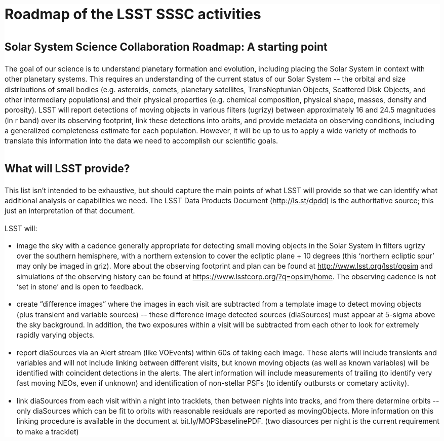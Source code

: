 # Roadmap of the LSST SSSC activities

## Solar System Science Collaboration Roadmap: A starting point
      
The goal of our science is to understand planetary formation and evolution, including placing the Solar System in context with other planetary systems. 
This requires an understanding of the current status of our Solar System -- the orbital and size distributions of small bodies (e.g. asteroids, comets, planetary satellites, TransNeptunian Objects, Scattered Disk Objects, and other intermediary populations) and their physical properties (e.g. chemical composition, physical shape, masses, density and porosity).
LSST will report detections of moving objects in various filters (ugrizy) between approximately 16 and 24.5 magnitudes (in r band) over its observing footprint, link these detections into orbits, and provide metadata on observing conditions, including a generalized completeness estimate for each population.
However, it will be up to us to apply a wide variety of methods to translate this information into the data we need to accomplish our scientific goals. 


## What will LSST provide? 

This list isn’t intended to be exhaustive, but should capture the main points of what LSST will provide so that we can identify what additional analysis or capabilities we need.
The LSST Data Products Document (http://ls.st/dpdd) is the authoritative source; this just an interpretation of that document. 

LSST will: 
* image the sky with a cadence generally appropriate for detecting small moving objects in the Solar System in filters ugrizy over the southern hemisphere, with a northern extension to cover the ecliptic plane + 10 degrees (this ‘northern ecliptic spur’ may only be imaged in griz).
More about the observing footprint and plan can be found at http://www.lsst.org/lsst/opsim and simulations of the observing history can be found at https://www.lsstcorp.org/?q=opsim/home.
The observing cadence is not ‘set in stone’ and is open to feedback. 

* create “difference images” where the images in each visit are subtracted from a template image to detect moving objects (plus transient and variable sources) -- these difference image detected sources (diaSources) must appear at 5-sigma above the sky background.
In addition, the two exposures within a visit will be subtracted from each other to look for extremely rapidly varying objects.

* report diaSources via an Alert stream (like VOEvents) within 60s of taking each image.
These alerts will include transients and variables and will not include linking between different visits, but known moving objects (as well as known variables) will be identified with coincident detections in the alerts.
The alert information will include measurements of trailing (to identify very fast moving NEOs, even if unknown) and identification of non-stellar PSFs (to identify outbursts or cometary activity). 

* link diaSources from each visit within a night into tracklets, then between nights into tracks, and from there determine orbits -- only diaSources which can be fit to orbits with reasonable residuals are reported as movingObjects.
More information on this linking procedure is available in the document at bit.ly/MOPSbaselinePDF. 
(two diasources per night is the current requirement to make a tracklet)
